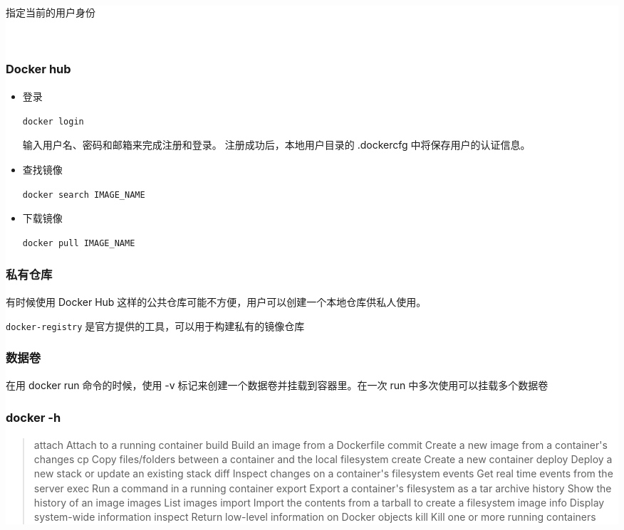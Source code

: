   指定当前的用户身份

  ​


### Docker hub

* 登录

  ```
  docker login
  ```

  输入用户名、密码和邮箱来完成注册和登录。 注册成功后，本地用户目录的 .dockercfg 中将保存用户的认证信息。

* 查找镜像

  ```
  docker search IMAGE_NAME
  ```

* 下载镜像

  ```
  docker pull IMAGE_NAME
  ```



### 私有仓库

有时候使用 Docker Hub 这样的公共仓库可能不方便，用户可以创建一个本地仓库供私人使用。

`docker-registry` 是官方提供的工具，可以用于构建私有的镜像仓库



### 数据卷

在用 docker run 命令的时候，使用 -v 标记来创建一个数据卷并挂载到容器里。在一次 run 中多次使用可以挂载多个数据卷
























### docker -h

>   attach      Attach to a running container
>   build       Build an image from a Dockerfile
>   commit      Create a new image from a container's changes
>   cp          Copy files/folders between a container and the local filesystem
>   create      Create a new container
>   deploy      Deploy a new stack or update an existing stack
>   diff        Inspect changes on a container's filesystem
>   events      Get real time events from the server
>   exec        Run a command in a running container
>   export      Export a container's filesystem as a tar archive
>   history     Show the history of an image
>   images      List images
>   import      Import the contents from a tarball to create a filesystem image
>   info        Display system-wide information
>   inspect     Return low-level information on Docker objects
>   kill        Kill one or more running containers